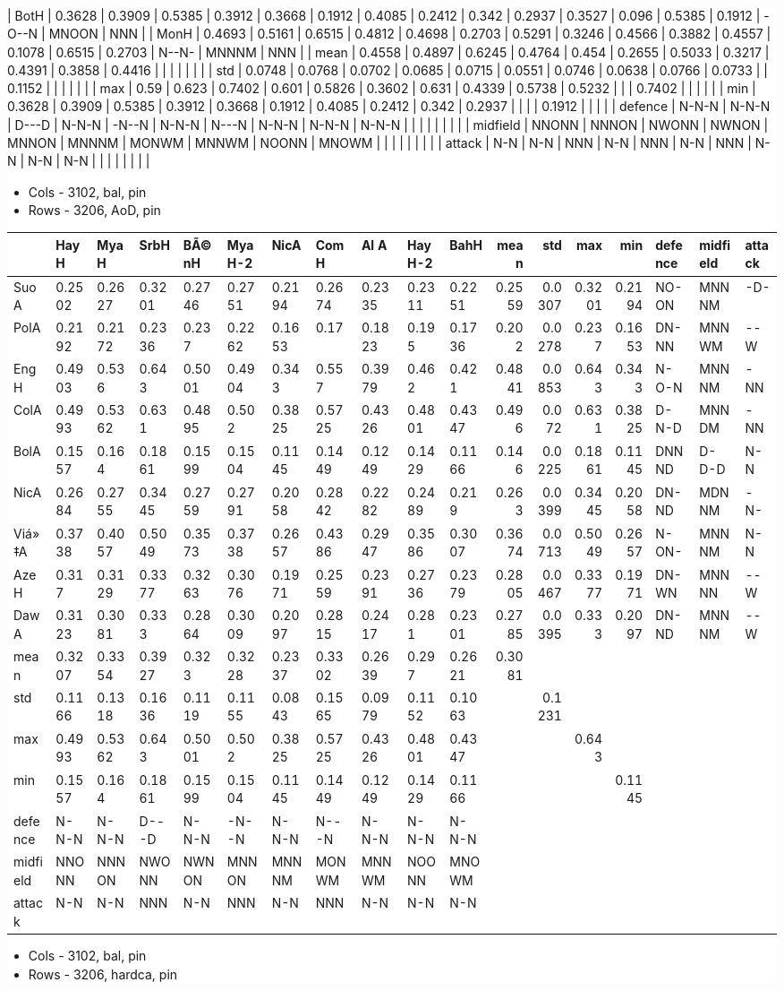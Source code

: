| BotH     | 0.3628 | 0.3909 | 0.5385 | 0.3912 | 0.3668   | 0.1912 | 0.4085 | 0.2412 | 0.342    | 0.2937 | 0.3527 | 0.096  | 0.5385 | 0.1912 | -O--N     | MNOON      | NNN      |
| MonH     | 0.4693 | 0.5161 | 0.6515 | 0.4812 | 0.4698   | 0.2703 | 0.5291 | 0.3246 | 0.4566   | 0.3882 | 0.4557 | 0.1078 | 0.6515 | 0.2703 | N--N-     | MNNNM      | NNN      |
| mean     | 0.4558 | 0.4897 | 0.6245 | 0.4764 | 0.454    | 0.2655 | 0.5033 | 0.3217 | 0.4391   | 0.3858 | 0.4416 |        |        |        |           |            |          |
| std      | 0.0748 | 0.0768 | 0.0702 | 0.0685 | 0.0715   | 0.0551 | 0.0746 | 0.0638 | 0.0766   | 0.0733 |        | 0.1152 |        |        |           |            |          |
| max      | 0.59   | 0.623  | 0.7402 | 0.601  | 0.5826   | 0.3602 | 0.631  | 0.4339 | 0.5738   | 0.5232 |        |        | 0.7402 |        |           |            |          |
| min      | 0.3628 | 0.3909 | 0.5385 | 0.3912 | 0.3668   | 0.1912 | 0.4085 | 0.2412 | 0.342    | 0.2937 |        |        |        | 0.1912 |           |            |          |
| defence  | N-N-N  | N-N-N  | D---D  | N-N-N  | -N--N    | N-N-N  | N---N  | N-N-N  | N-N-N    | N-N-N  |        |        |        |        |           |            |          |
| midfield | NNONN  | NNNON  | NWONN  | NWNON  | MNNON    | MNNNM  | MONWM  | MNNWM  | NOONN    | MNOWM  |        |        |        |        |           |            |          |
| attack   | N-N    | N-N    | NNN    | N-N    | NNN      | N-N    | NNN    | N-N    | N-N      | N-N    |        |        |        |        |           |            |          |

* Cols - 3102, bal, pin
* Rows - 3206, AoD, pin

|          | HayH   | MyaH   | SrbH   | BÃ©nH   | MyaH-2   | NicA   | ComH   | Al A   | HayH-2   | BahH   |   mean |    std |    max |    min | defence   | midfield   | attack   |
|:---------|:-------|:-------|:-------|:-------|:---------|:-------|:-------|:-------|:---------|:-------|-------:|-------:|-------:|-------:|:----------|:-----------|:---------|
| SuoA     | 0.2502 | 0.2627 | 0.3201 | 0.2746 | 0.2751   | 0.2194 | 0.2674 | 0.2335 | 0.2311   | 0.2251 | 0.2559 | 0.0307 | 0.3201 | 0.2194 | NO-ON     | MNNNM      | -D-      |
| PolA     | 0.2192 | 0.2172 | 0.2336 | 0.237  | 0.2262   | 0.1653 | 0.17   | 0.1823 | 0.195    | 0.1736 | 0.202  | 0.0278 | 0.237  | 0.1653 | DN-NN     | MNNWM      | --W      |
| EngH     | 0.4903 | 0.536  | 0.643  | 0.5001 | 0.4904   | 0.343  | 0.557  | 0.3979 | 0.462    | 0.421  | 0.4841 | 0.0853 | 0.643  | 0.343  | N-O-N     | MNNNM      | -NN      |
| ColA     | 0.4993 | 0.5362 | 0.631  | 0.4895 | 0.502    | 0.3825 | 0.5725 | 0.4326 | 0.4801   | 0.4347 | 0.496  | 0.072  | 0.631  | 0.3825 | D-N-D     | MNNDM      | -NN      |
| BolA     | 0.1557 | 0.164  | 0.1861 | 0.1599 | 0.1504   | 0.1145 | 0.1449 | 0.1249 | 0.1429   | 0.1166 | 0.146  | 0.0225 | 0.1861 | 0.1145 | DNNND     | D-D-D      | N-N      |
| NicA     | 0.2684 | 0.2755 | 0.3445 | 0.2759 | 0.2791   | 0.2058 | 0.2842 | 0.2282 | 0.2489   | 0.219  | 0.263  | 0.0399 | 0.3445 | 0.2058 | DN-ND     | MDNNM      | -N-      |
| Viá»‡A     | 0.3738 | 0.4057 | 0.5049 | 0.3573 | 0.3738   | 0.2657 | 0.4386 | 0.2947 | 0.3586   | 0.3007 | 0.3674 | 0.0713 | 0.5049 | 0.2657 | N-ON-     | MNNNM      | N-N      |
| AzeH     | 0.317  | 0.3129 | 0.3377 | 0.3263 | 0.3076   | 0.1971 | 0.2559 | 0.2391 | 0.2736   | 0.2379 | 0.2805 | 0.0467 | 0.3377 | 0.1971 | DN-WN     | MNNNN      | --W      |
| DawA     | 0.3123 | 0.3081 | 0.333  | 0.2864 | 0.3009   | 0.2097 | 0.2815 | 0.2417 | 0.281    | 0.2301 | 0.2785 | 0.0395 | 0.333  | 0.2097 | DN-ND     | MNNNM      | --W      |
| mean     | 0.3207 | 0.3354 | 0.3927 | 0.323  | 0.3228   | 0.2337 | 0.3302 | 0.2639 | 0.297    | 0.2621 | 0.3081 |        |        |        |           |            |          |
| std      | 0.1166 | 0.1318 | 0.1636 | 0.1119 | 0.1155   | 0.0843 | 0.1565 | 0.0979 | 0.1152   | 0.1063 |        | 0.1231 |        |        |           |            |          |
| max      | 0.4993 | 0.5362 | 0.643  | 0.5001 | 0.502    | 0.3825 | 0.5725 | 0.4326 | 0.4801   | 0.4347 |        |        | 0.643  |        |           |            |          |
| min      | 0.1557 | 0.164  | 0.1861 | 0.1599 | 0.1504   | 0.1145 | 0.1449 | 0.1249 | 0.1429   | 0.1166 |        |        |        | 0.1145 |           |            |          |
| defence  | N-N-N  | N-N-N  | D---D  | N-N-N  | -N--N    | N-N-N  | N---N  | N-N-N  | N-N-N    | N-N-N  |        |        |        |        |           |            |          |
| midfield | NNONN  | NNNON  | NWONN  | NWNON  | MNNON    | MNNNM  | MONWM  | MNNWM  | NOONN    | MNOWM  |        |        |        |        |           |            |          |
| attack   | N-N    | N-N    | NNN    | N-N    | NNN      | N-N    | NNN    | N-N    | N-N      | N-N    |        |        |        |        |           |            |          |

* Cols - 3102, bal, pin
* Rows - 3206, hardca, pin
